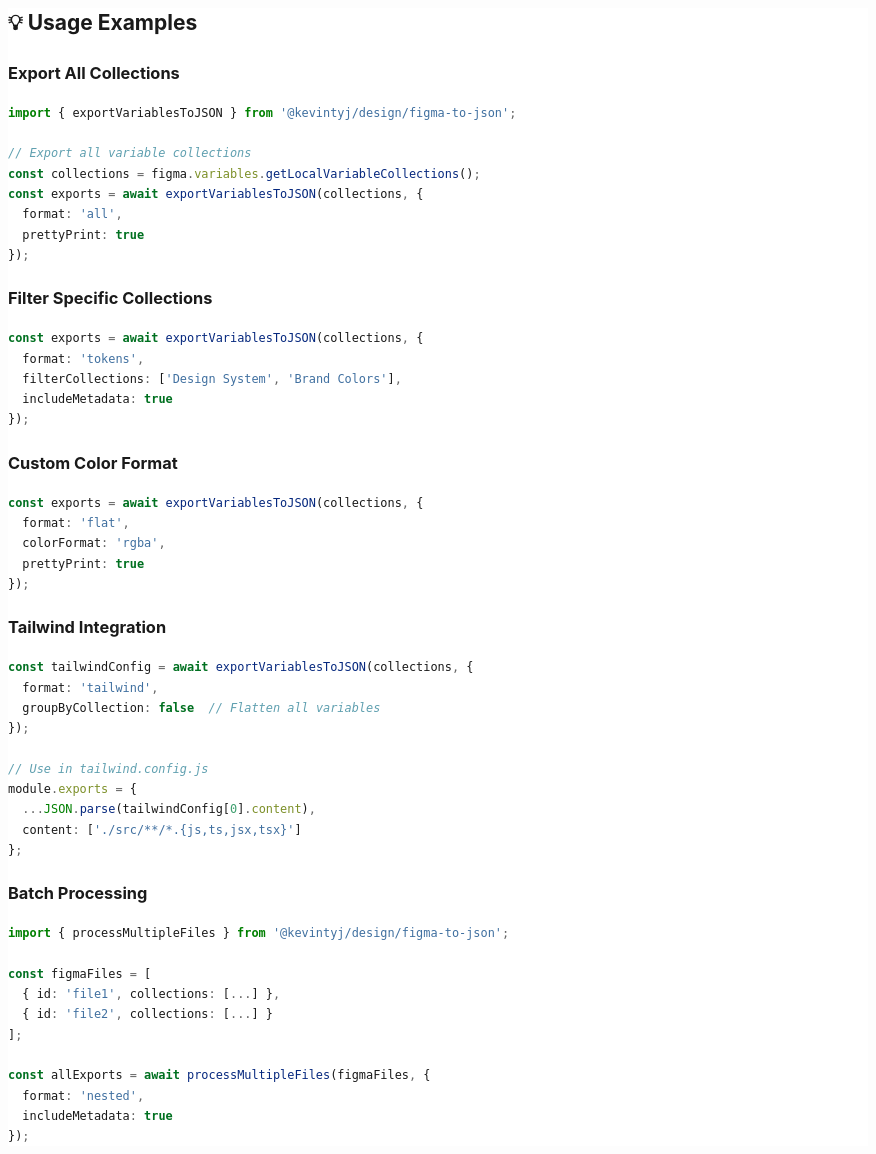 ## 💡 Usage Examples

### Export All Collections

```typescript
import { exportVariablesToJSON } from '@kevintyj/design/figma-to-json';

// Export all variable collections
const collections = figma.variables.getLocalVariableCollections();
const exports = await exportVariablesToJSON(collections, {
  format: 'all',
  prettyPrint: true
});
```

### Filter Specific Collections

```typescript
const exports = await exportVariablesToJSON(collections, {
  format: 'tokens',
  filterCollections: ['Design System', 'Brand Colors'],
  includeMetadata: true
});
```

### Custom Color Format

```typescript
const exports = await exportVariablesToJSON(collections, {
  format: 'flat',
  colorFormat: 'rgba',
  prettyPrint: true
});
```

### Tailwind Integration

```typescript
const tailwindConfig = await exportVariablesToJSON(collections, {
  format: 'tailwind',
  groupByCollection: false  // Flatten all variables
});

// Use in tailwind.config.js
module.exports = {
  ...JSON.parse(tailwindConfig[0].content),
  content: ['./src/**/*.{js,ts,jsx,tsx}']
};
```

### Batch Processing

```typescript
import { processMultipleFiles } from '@kevintyj/design/figma-to-json';

const figmaFiles = [
  { id: 'file1', collections: [...] },
  { id: 'file2', collections: [...] }
];

const allExports = await processMultipleFiles(figmaFiles, {
  format: 'nested',
  includeMetadata: true
});
```
